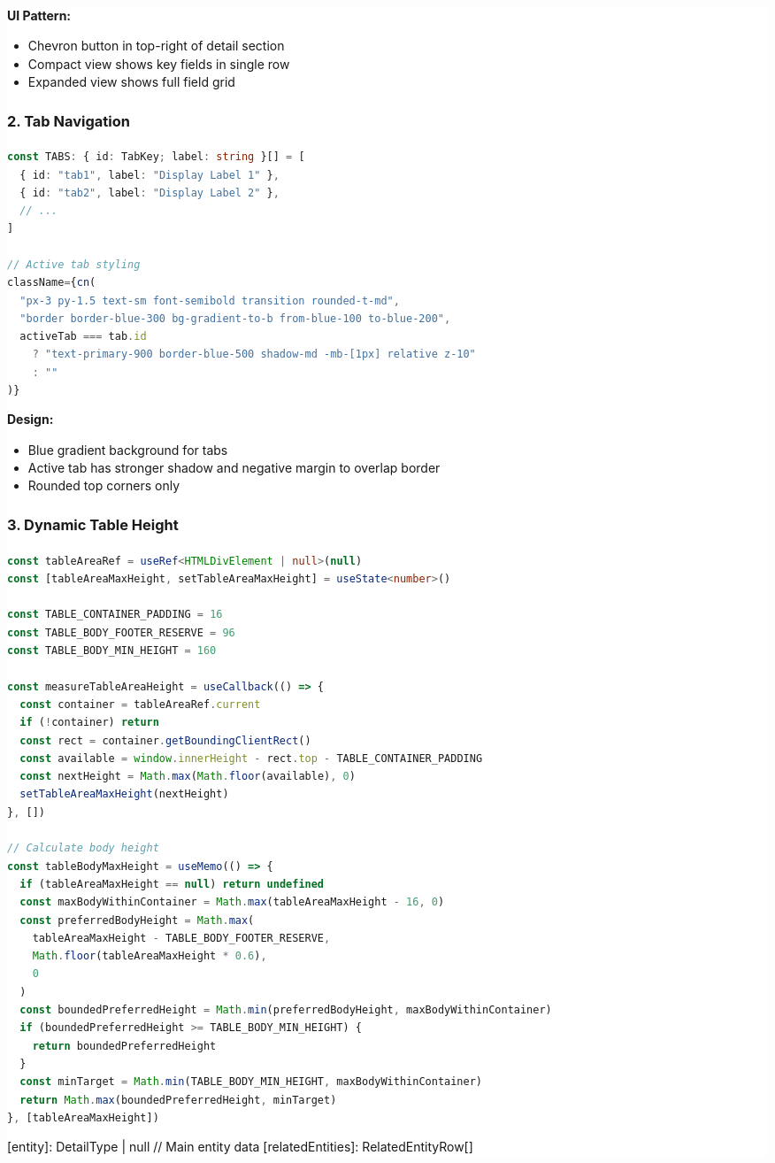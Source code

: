 **UI Pattern:**
- Chevron button in top-right of detail section
- Compact view shows key fields in single row
- Expanded view shows full field grid

### 2. **Tab Navigation**

```typescript
const TABS: { id: TabKey; label: string }[] = [
  { id: "tab1", label: "Display Label 1" },
  { id: "tab2", label: "Display Label 2" },
  // ...
]

// Active tab styling
className={cn(
  "px-3 py-1.5 text-sm font-semibold transition rounded-t-md",
  "border border-blue-300 bg-gradient-to-b from-blue-100 to-blue-200",
  activeTab === tab.id
    ? "text-primary-900 border-blue-500 shadow-md -mb-[1px] relative z-10"
    : ""
)}
```

**Design:**
- Blue gradient background for tabs
- Active tab has stronger shadow and negative margin to overlap border
- Rounded top corners only

### 3. **Dynamic Table Height**

```typescript
const tableAreaRef = useRef<HTMLDivElement | null>(null)
const [tableAreaMaxHeight, setTableAreaMaxHeight] = useState<number>()

const TABLE_CONTAINER_PADDING = 16
const TABLE_BODY_FOOTER_RESERVE = 96
const TABLE_BODY_MIN_HEIGHT = 160

const measureTableAreaHeight = useCallback(() => {
  const container = tableAreaRef.current
  if (!container) return
  const rect = container.getBoundingClientRect()
  const available = window.innerHeight - rect.top - TABLE_CONTAINER_PADDING
  const nextHeight = Math.max(Math.floor(available), 0)
  setTableAreaMaxHeight(nextHeight)
}, [])

// Calculate body height
const tableBodyMaxHeight = useMemo(() => {
  if (tableAreaMaxHeight == null) return undefined
  const maxBodyWithinContainer = Math.max(tableAreaMaxHeight - 16, 0)
  const preferredBodyHeight = Math.max(
    tableAreaMaxHeight - TABLE_BODY_FOOTER_RESERVE,
    Math.floor(tableAreaMaxHeight * 0.6),
    0
  )
  const boundedPreferredHeight = Math.min(preferredBodyHeight, maxBodyWithinContainer)
  if (boundedPreferredHeight >= TABLE_BODY_MIN_HEIGHT) {
    return boundedPreferredHeight
  }
  const minTarget = Math.min(TABLE_BODY_MIN_HEIGHT, maxBodyWithinContainer)
  return Math.max(boundedPreferredHeight, minTarget)
}, [tableAreaMaxHeight])

```

  [entity]: DetailType | null       // Main entity data
  [relatedEntities]: RelatedEntityRow[]